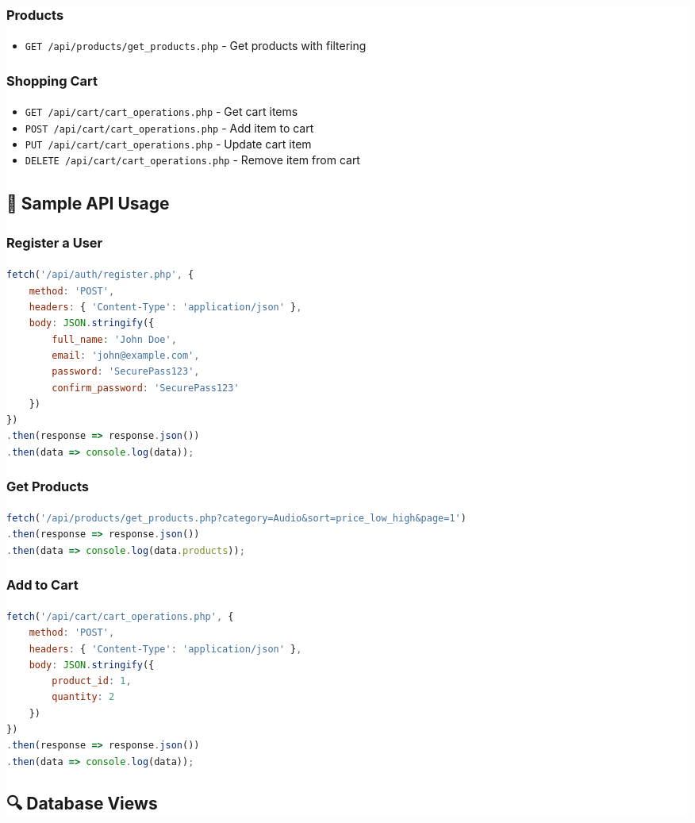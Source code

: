 ### Products
- `GET /api/products/get_products.php` - Get products with filtering

### Shopping Cart
- `GET /api/cart/cart_operations.php` - Get cart items
- `POST /api/cart/cart_operations.php` - Add item to cart
- `PUT /api/cart/cart_operations.php` - Update cart item
- `DELETE /api/cart/cart_operations.php` - Remove item from cart

## 📝 Sample API Usage

### Register a User
```javascript
fetch('/api/auth/register.php', {
    method: 'POST',
    headers: { 'Content-Type': 'application/json' },
    body: JSON.stringify({
        full_name: 'John Doe',
        email: 'john@example.com',
        password: 'SecurePass123',
        confirm_password: 'SecurePass123'
    })
})
.then(response => response.json())
.then(data => console.log(data));
```

### Get Products
```javascript
fetch('/api/products/get_products.php?category=Audio&sort=price_low_high&page=1')
.then(response => response.json())
.then(data => console.log(data.products));
```

### Add to Cart
```javascript
fetch('/api/cart/cart_operations.php', {
    method: 'POST',
    headers: { 'Content-Type': 'application/json' },
    body: JSON.stringify({
        product_id: 1,
        quantity: 2
    })
})
.then(response => response.json())
.then(data => console.log(data));
```

## 🔍 Database Views
